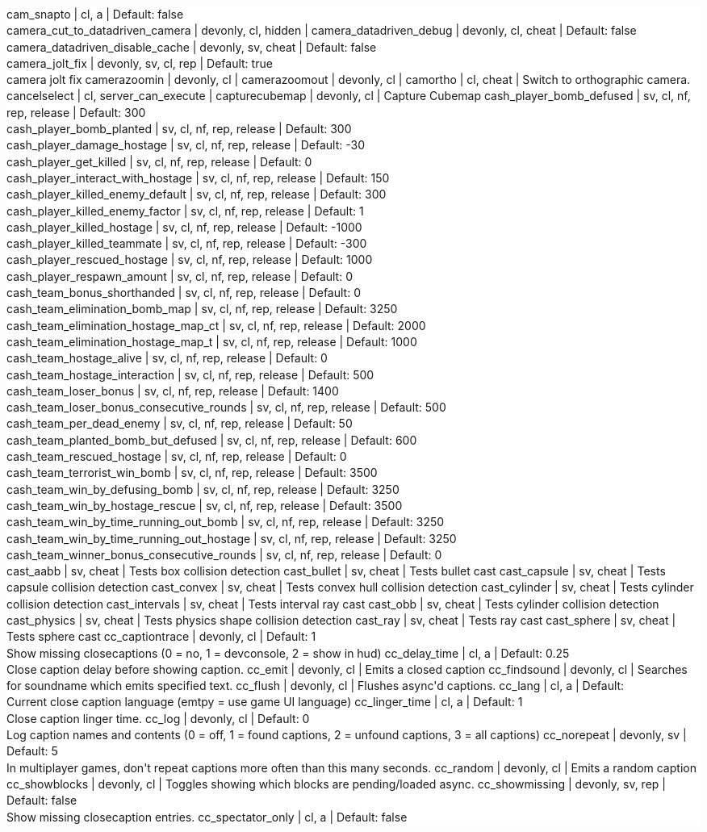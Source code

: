 cam_snapto | cl, a | Default: false<br>
camera_cut_to_datadriven_camera | devonly, cl, hidden | 
camera_datadriven_debug | devonly, cl, cheat | Default: false<br>
camera_datadriven_disable_cache | devonly, sv, cheat | Default: false<br>
camera_jolt_fix | devonly, sv, cl, rep | Default: true<br>camera jolt fix
camerazoomin | devonly, cl | 
camerazoomout | devonly, cl | 
camortho | cl, cheat | Switch to orthographic camera.
cancelselect | cl, server_can_execute | 
capturecubemap | devonly, cl | Capture Cubemap
cash_player_bomb_defused | sv, cl, nf, rep, release | Default: 300<br>
cash_player_bomb_planted | sv, cl, nf, rep, release | Default: 300<br>
cash_player_damage_hostage | sv, cl, nf, rep, release | Default: -30<br>
cash_player_get_killed | sv, cl, nf, rep, release | Default: 0<br>
cash_player_interact_with_hostage | sv, cl, nf, rep, release | Default: 150<br>
cash_player_killed_enemy_default | sv, cl, nf, rep, release | Default: 300<br>
cash_player_killed_enemy_factor | sv, cl, nf, rep, release | Default: 1<br>
cash_player_killed_hostage | sv, cl, nf, rep, release | Default: -1000<br>
cash_player_killed_teammate | sv, cl, nf, rep, release | Default: -300<br>
cash_player_rescued_hostage | sv, cl, nf, rep, release | Default: 1000<br>
cash_player_respawn_amount | sv, cl, nf, rep, release | Default: 0<br>
cash_team_bonus_shorthanded | sv, cl, nf, rep, release | Default: 0<br>
cash_team_elimination_bomb_map | sv, cl, nf, rep, release | Default: 3250<br>
cash_team_elimination_hostage_map_ct | sv, cl, nf, rep, release | Default: 2000<br>
cash_team_elimination_hostage_map_t | sv, cl, nf, rep, release | Default: 1000<br>
cash_team_hostage_alive | sv, cl, nf, rep, release | Default: 0<br>
cash_team_hostage_interaction | sv, cl, nf, rep, release | Default: 500<br>
cash_team_loser_bonus | sv, cl, nf, rep, release | Default: 1400<br>
cash_team_loser_bonus_consecutive_rounds | sv, cl, nf, rep, release | Default: 500<br>
cash_team_per_dead_enemy | sv, cl, nf, rep, release | Default: 50<br>
cash_team_planted_bomb_but_defused | sv, cl, nf, rep, release | Default: 600<br>
cash_team_rescued_hostage | sv, cl, nf, rep, release | Default: 0<br>
cash_team_terrorist_win_bomb | sv, cl, nf, rep, release | Default: 3500<br>
cash_team_win_by_defusing_bomb | sv, cl, nf, rep, release | Default: 3250<br>
cash_team_win_by_hostage_rescue | sv, cl, nf, rep, release | Default: 3500<br>
cash_team_win_by_time_running_out_bomb | sv, cl, nf, rep, release | Default: 3250<br>
cash_team_win_by_time_running_out_hostage | sv, cl, nf, rep, release | Default: 3250<br>
cash_team_winner_bonus_consecutive_rounds | sv, cl, nf, rep, release | Default: 0<br>
cast_aabb | sv, cheat | Tests box collision detection
cast_bullet | sv, cheat | Tests bullet cast
cast_capsule | sv, cheat | Tests capsule collision detection
cast_convex | sv, cheat | Tests convex hull collision detection
cast_cylinder | sv, cheat | Tests cylinder collision detection
cast_intervals | sv, cheat | Tests interval ray cast
cast_obb | sv, cheat | Tests cylinder collision detection
cast_physics | sv, cheat | Tests physics shape collision detection
cast_ray | sv, cheat | Tests ray cast
cast_sphere | sv, cheat | Tests sphere cast
cc_captiontrace | devonly, cl | Default: 1<br>Show missing closecaptions (0 = no, 1 = devconsole, 2 = show in hud)
cc_delay_time | cl, a | Default: 0.25<br>Close caption delay before showing caption.
cc_emit | devonly, cl | Emits a closed caption
cc_findsound | devonly, cl | Searches for soundname which emits specified text.
cc_flush | devonly, cl | Flushes async'd captions.
cc_lang | cl, a | Default: <br>Current close caption language (emtpy = use game UI language)
cc_linger_time | cl, a | Default: 1<br>Close caption linger time.
cc_log | devonly, cl | Default: 0<br>Log caption names and contents (0 = off, 1 = found captions, 2 = unfound captions, 3 = all captions)
cc_norepeat | devonly, sv | Default: 5<br>In multiplayer games, don't repeat captions more often than this many seconds.
cc_random | devonly, cl | Emits a random caption
cc_showblocks | devonly, cl | Toggles showing which blocks are pending/loaded async.
cc_showmissing | devonly, sv, rep | Default: false<br>Show missing closecaption entries.
cc_spectator_only | cl, a | Default: false<br>